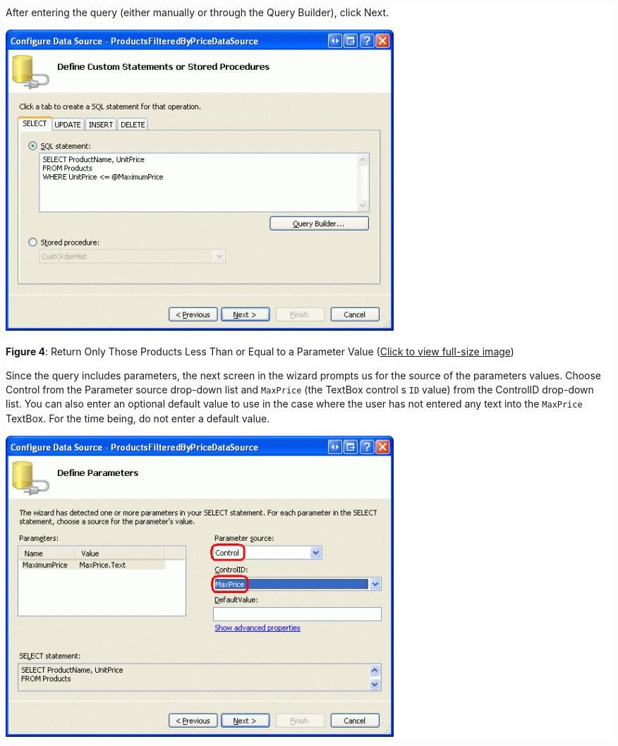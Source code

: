 After entering the query (either manually or through the Query Builder), click Next.


[![Return Only Those Products Less Than or Equal to a Parameter Value](using-parameterized-queries-with-the-sqldatasource-cs/_static/image4.gif)](using-parameterized-queries-with-the-sqldatasource-cs/_static/image7.png)

**Figure 4**: Return Only Those Products Less Than or Equal to a Parameter Value ([Click to view full-size image](using-parameterized-queries-with-the-sqldatasource-cs/_static/image8.png))


Since the query includes parameters, the next screen in the wizard prompts us for the source of the parameters values. Choose Control from the Parameter source drop-down list and `MaxPrice` (the TextBox control s `ID` value) from the ControlID drop-down list. You can also enter an optional default value to use in the case where the user has not entered any text into the `MaxPrice` TextBox. For the time being, do not enter a default value.


[![The MaxPrice TextBox s Text Property is Used as the Parameter Source](using-parameterized-queries-with-the-sqldatasource-cs/_static/image5.gif)](using-parameterized-queries-with-the-sqldatasource-cs/_static/image9.png)
